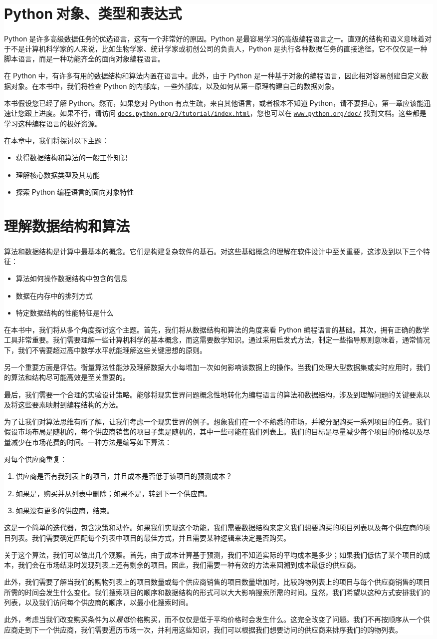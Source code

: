# Python 对象、类型和表达式

Python 是许多高级数据任务的优选语言，这有一个非常好的原因。Python 是最容易学习的高级编程语言之一。直观的结构和语义意味着对于不是计算机科学家的人来说，比如生物学家、统计学家或初创公司的负责人，Python 是执行各种数据任务的直接途径。它不仅仅是一种脚本语言，而是一种功能齐全的面向对象编程语言。

在 Python 中，有许多有用的数据结构和算法内置在语言中。此外，由于 Python 是一种基于对象的编程语言，因此相对容易创建自定义数据对象。在本书中，我们将检查 Python 的内部库，一些外部库，以及如何从第一原理构建自己的数据对象。

本书假设您已经了解 Python。然而，如果您对 Python 有点生疏，来自其他语言，或者根本不知道 Python，请不要担心，第一章应该能迅速让您跟上进度。如果不行，请访问 [`docs.python.org/3/tutorial/index.html`](https://docs.python.org/3/tutorial/index.html)，您也可以在 [`www.python.org/doc/`](https://www.python.org/doc/) 找到文档。这些都是学习这种编程语言的极好资源。

在本章中，我们将探讨以下主题：

+   获得数据结构和算法的一般工作知识

+   理解核心数据类型及其功能

+   探索 Python 编程语言的面向对象特性

# 理解数据结构和算法

算法和数据结构是计算中最基本的概念。它们是构建复杂软件的基石。对这些基础概念的理解在软件设计中至关重要，这涉及到以下三个特征：

+   算法如何操作数据结构中包含的信息

+   数据在内存中的排列方式

+   特定数据结构的性能特征是什么

在本书中，我们将从多个角度探讨这个主题。首先，我们将从数据结构和算法的角度来看 Python 编程语言的基础。其次，拥有正确的数学工具非常重要。我们需要理解一些计算机科学的基本概念，而这需要数学知识。通过采用启发式方法，制定一些指导原则意味着，通常情况下，我们不需要超过高中数学水平就能理解这些关键思想的原则。

另一个重要方面是评估。衡量算法性能涉及理解数据大小每增加一次如何影响该数据上的操作。当我们处理大型数据集或实时应用时，我们的算法和结构尽可能高效是至关重要的。

最后，我们需要一个合理的实验设计策略。能够将现实世界问题概念性地转化为编程语言的算法和数据结构，涉及到理解问题的关键要素以及将这些要素映射到编程结构的方法。

为了让我们对算法思维有所了解，让我们考虑一个现实世界的例子。想象我们在一个不熟悉的市场，并被分配购买一系列项目的任务。我们假设市场布局是随机的，每个供应商销售的项目子集是随机的，其中一些可能在我们列表上。我们的目标是尽量减少每个项目的价格以及尽量减少在市场花费的时间。一种方法是编写如下算法：

对每个供应商重复：

1.  供应商是否有我列表上的项目，并且成本是否低于该项目的预测成本？

1.  如果是，购买并从列表中删除；如果不是，转到下一个供应商。

1.  如果没有更多的供应商，结束。

这是一个简单的迭代器，包含决策和动作。如果我们实现这个功能，我们需要数据结构来定义我们想要购买的项目列表以及每个供应商的项目列表。我们需要确定匹配每个列表中项目的最佳方式，并且需要某种逻辑来决定是否购买。

关于这个算法，我们可以做出几个观察。首先，由于成本计算基于预测，我们不知道实际的平均成本是多少；如果我们低估了某个项目的成本，我们会在市场结束时发现列表上还有剩余的项目。因此，我们需要一种有效的方法来回溯到成本最低的供应商。

此外，我们需要了解当我们的购物列表上的项目数量或每个供应商销售的项目数量增加时，比较购物列表上的项目与每个供应商销售的项目所需的时间会发生什么变化。我们搜索项目的顺序和数据结构的形式可以大大影响搜索所需的时间。显然，我们希望以这种方式安排我们的列表，以及我们访问每个供应商的顺序，以最小化搜索时间。

此外，考虑当我们改变购买条件为以*最低*价格购买，而不仅仅是低于平均价格时会发生什么。这完全改变了问题。我们不再按顺序从一个供应商走到下一个供应商，我们需要遍历市场一次，并利用这些知识，我们可以根据我们想要访问的供应商来排序我们的购物列表。
